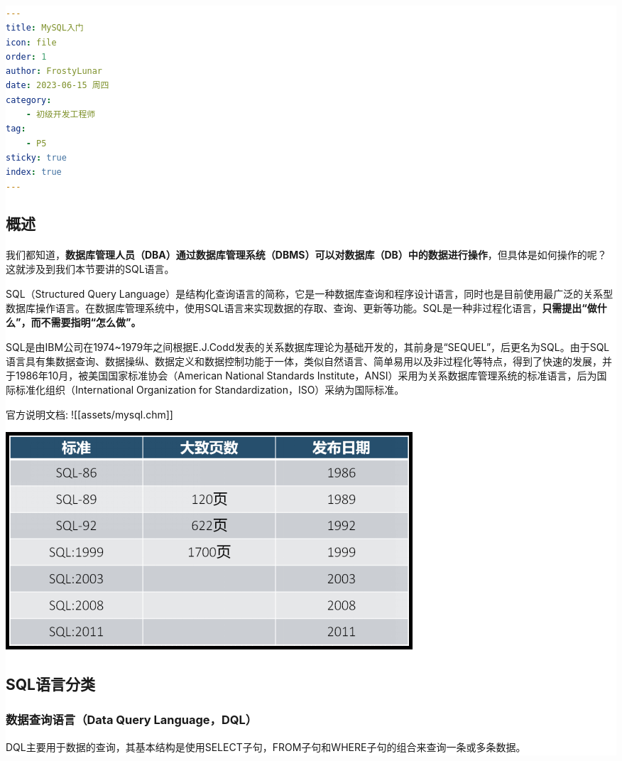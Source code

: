```yaml
---
title: MySQL入门
icon: file
order: 1
author: FrostyLunar
date: 2023-06-15 周四
category:
	- 初级开发工程师
tag:
	- P5
sticky: true
index: true
---
```



## 概述

我们都知道，**数据库管理人员（DBA）通过数据库管理系统（DBMS）可以对数据库（DB）中的数据进行操作**，但具体是如何操作的呢？这就涉及到我们本节要讲的SQL语言。

SQL（Structured Query Language）是结构化查询语言的简称，它是一种数据库查询和程序设计语言，同时也是目前使用最广泛的关系型数据库操作语言。在数据库管理系统中，使用SQL语言来实现数据的存取、查询、更新等功能。SQL是一种非过程化语言，**只需提出“做什么”，而不需要指明“怎么做”。**

SQL是由IBM公司在1974\~1979年之间根据E.J.Codd发表的关系数据库理论为基础开发的，其前身是“SEQUEL”，后更名为SQL。由于SQL语言具有集数据查询、数据操纵、数据定义和数据控制功能于一体，类似自然语言、简单易用以及非过程化等特点，得到了快速的发展，并于1986年10月，被美国国家标准协会（American National Standards Institute，ANSI）采用为关系数据库管理系统的标准语言，后为国际标准化组织（International Organization for Standardization，ISO）采纳为国际标准。

官方说明文档: ![[assets/mysql.chm]]

![](./image/image_c7OUUwHslN.png)

## SQL语言分类

### 数据查询语言（Data Query Language，DQL）

DQL主要用于数据的查询，其基本结构是使用SELECT子句，FROM子句和WHERE子句的组合来查询一条或多条数据。
